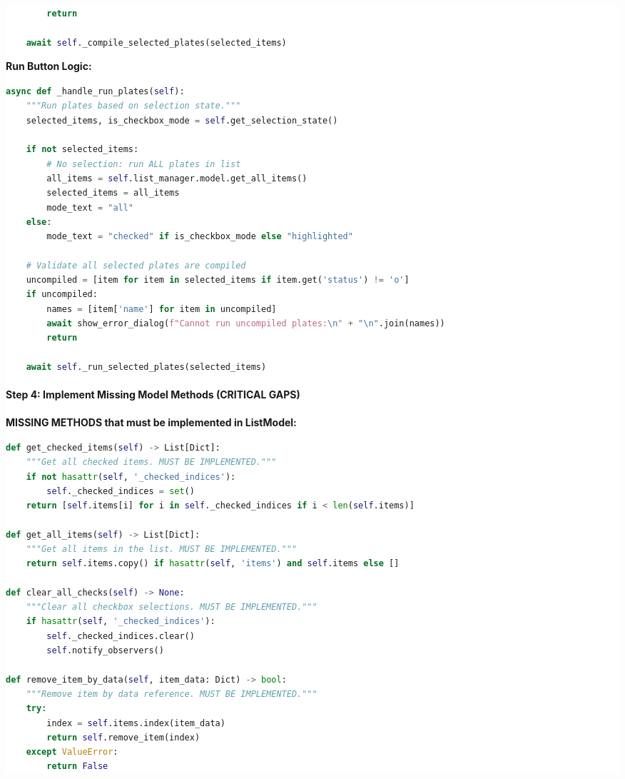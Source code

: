 ```python
        return
    
    await self._compile_selected_plates(selected_items)
```

**Run Button Logic:**
```python
async def _handle_run_plates(self):
    """Run plates based on selection state."""
    selected_items, is_checkbox_mode = self.get_selection_state()
    
    if not selected_items:
        # No selection: run ALL plates in list
        all_items = self.list_manager.model.get_all_items()
        selected_items = all_items
        mode_text = "all"
    else:
        mode_text = "checked" if is_checkbox_mode else "highlighted"
    
    # Validate all selected plates are compiled
    uncompiled = [item for item in selected_items if item.get('status') != 'o']
    if uncompiled:
        names = [item['name'] for item in uncompiled]
        await show_error_dialog(f"Cannot run uncompiled plates:\n" + "\n".join(names))
        return
    
    await self._run_selected_plates(selected_items)
```

#### Step 4: Implement Missing Model Methods (CRITICAL GAPS)

**MISSING METHODS that must be implemented in ListModel:**
```python
def get_checked_items(self) -> List[Dict]:
    """Get all checked items. MUST BE IMPLEMENTED."""
    if not hasattr(self, '_checked_indices'):
        self._checked_indices = set()
    return [self.items[i] for i in self._checked_indices if i < len(self.items)]

def get_all_items(self) -> List[Dict]:
    """Get all items in the list. MUST BE IMPLEMENTED."""
    return self.items.copy() if hasattr(self, 'items') and self.items else []

def clear_all_checks(self) -> None:
    """Clear all checkbox selections. MUST BE IMPLEMENTED."""
    if hasattr(self, '_checked_indices'):
        self._checked_indices.clear()
        self.notify_observers()

def remove_item_by_data(self, item_data: Dict) -> bool:
    """Remove item by data reference. MUST BE IMPLEMENTED."""
    try:
        index = self.items.index(item_data)
        return self.remove_item(index)
    except ValueError:
        return False
```
